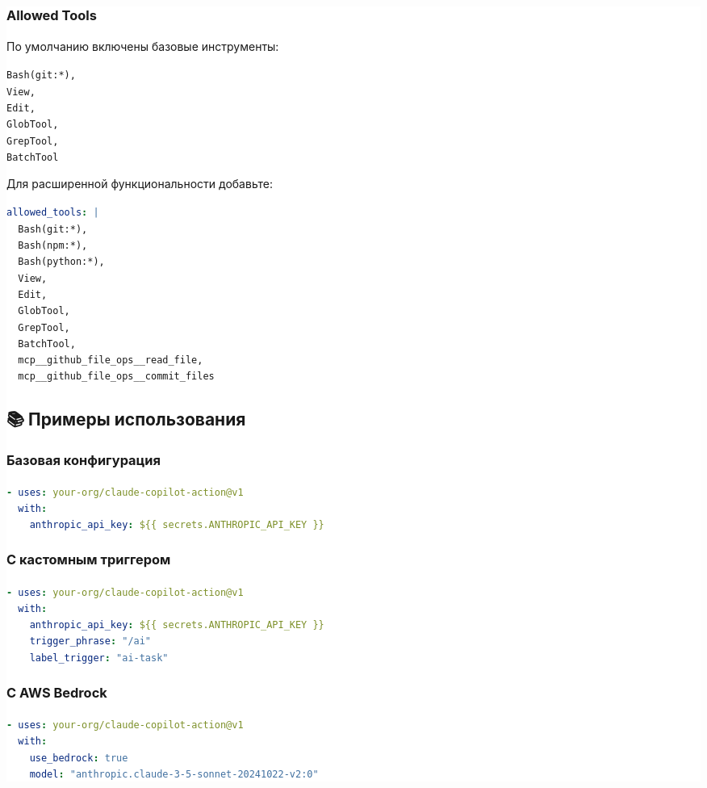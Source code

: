 ### Allowed Tools

По умолчанию включены базовые инструменты:
```
Bash(git:*),
View,
Edit,
GlobTool,
GrepTool,
BatchTool
```

Для расширенной функциональности добавьте:
```yaml
allowed_tools: |
  Bash(git:*),
  Bash(npm:*),
  Bash(python:*),
  View,
  Edit,
  GlobTool,
  GrepTool,
  BatchTool,
  mcp__github_file_ops__read_file,
  mcp__github_file_ops__commit_files
```

## 📚 Примеры использования

### Базовая конфигурация

```yaml
- uses: your-org/claude-copilot-action@v1
  with:
    anthropic_api_key: ${{ secrets.ANTHROPIC_API_KEY }}
```

### С кастомным триггером

```yaml
- uses: your-org/claude-copilot-action@v1
  with:
    anthropic_api_key: ${{ secrets.ANTHROPIC_API_KEY }}
    trigger_phrase: "/ai"
    label_trigger: "ai-task"
```

### С AWS Bedrock

```yaml
- uses: your-org/claude-copilot-action@v1
  with:
    use_bedrock: true
    model: "anthropic.claude-3-5-sonnet-20241022-v2:0"
```
